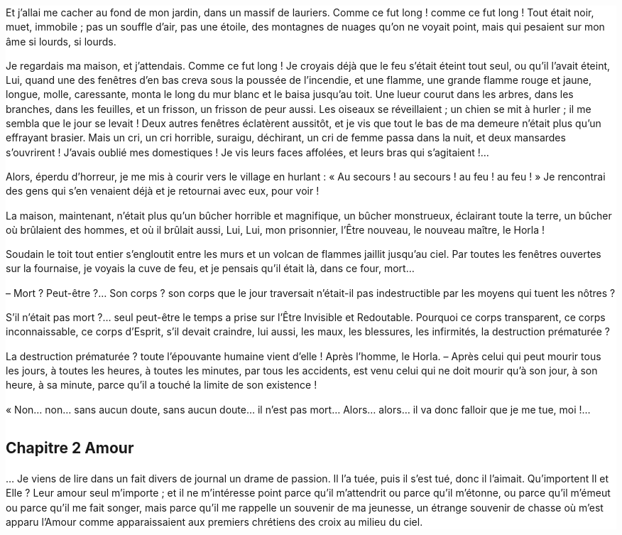 Et j’allai me cacher au fond de mon jardin, dans un massif de lauriers.
Comme ce fut long ! comme ce fut long ! Tout était noir, muet,
immobile ; pas un souffle d’air, pas une étoile, des montagnes de nuages
qu’on ne voyait point, mais qui pesaient sur mon âme si lourds, si
lourds.

Je regardais ma maison, et j’attendais. Comme ce fut long ! Je croyais
déjà que le feu s’était éteint tout seul, ou qu’il l’avait éteint, Lui,
quand une des fenêtres d’en bas creva sous la poussée de l’incendie, et
une flamme, une grande flamme rouge et jaune, longue, molle, caressante,
monta le long du mur blanc et le baisa jusqu’au toit. Une lueur courut
dans les arbres, dans les branches, dans les feuilles, et un frisson, un
frisson de peur aussi. Les oiseaux se réveillaient ; un chien se mit à
hurler ; il me sembla que le jour se levait ! Deux autres fenêtres
éclatèrent aussitôt, et je vis que tout le bas de ma demeure n’était
plus qu’un effrayant brasier. Mais un cri, un cri horrible, suraigu,
déchirant, un cri de femme passa dans la nuit, et deux mansardes
s’ouvrirent ! J’avais oublié mes domestiques ! Je vis leurs faces
affolées, et leurs bras qui s’agitaient !…

Alors, éperdu d’horreur, je me mis à courir vers le village en hurlant :
« Au secours ! au secours ! au feu ! au feu ! » Je rencontrai des gens
qui s’en venaient déjà et je retournai avec eux, pour voir !

La maison, maintenant, n’était plus qu’un bûcher horrible et magnifique,
un bûcher monstrueux, éclairant toute la terre, un bûcher où brûlaient
des hommes, et où il brûlait aussi, Lui, Lui, mon prisonnier, l’Être
nouveau, le nouveau maître, le Horla !

Soudain le toit tout entier s’engloutit entre les murs et un volcan de
flammes jaillit jusqu’au ciel. Par toutes les fenêtres ouvertes sur la
fournaise, je voyais la cuve de feu, et je pensais qu’il était là, dans
ce four, mort…

– Mort ? Peut-être ?… Son corps ? son corps que le jour traversait
n’était-il pas indestructible par les moyens qui tuent les nôtres ?

S’il n’était pas mort ?… seul peut-être le temps a prise sur l’Être
Invisible et Redoutable. Pourquoi ce corps transparent, ce corps
inconnaissable, ce corps d’Esprit, s’il devait craindre, lui aussi, les
maux, les blessures, les infirmités, la destruction prématurée ?

La destruction prématurée ? toute l’épouvante humaine vient d’elle !
Après l’homme, le Horla. – Après celui qui peut mourir tous les jours, à
toutes les heures, à toutes les minutes, par tous les accidents, est
venu celui qui ne doit mourir qu’à son jour, à son heure, à sa minute,
parce qu’il a touché la limite de son existence !

« Non… non… sans aucun doute, sans aucun doute… il n’est pas mort…
Alors… alors… il va donc falloir que je me tue, moi !…

## Chapitre 2 Amour

… Je viens de lire dans un fait divers de journal un drame de passion.
Il l’a tuée, puis il s’est tué, donc il l’aimait. Qu’importent Il et
Elle ? Leur amour seul m’importe ; et il ne m’intéresse point parce
qu’il m’attendrit ou parce qu’il m’étonne, ou parce qu’il m’émeut ou
parce qu’il me fait songer, mais parce qu’il me rappelle un souvenir de
ma jeunesse, un étrange souvenir de chasse où m’est apparu l’Amour comme
apparaissaient aux premiers chrétiens des croix au milieu du ciel.
